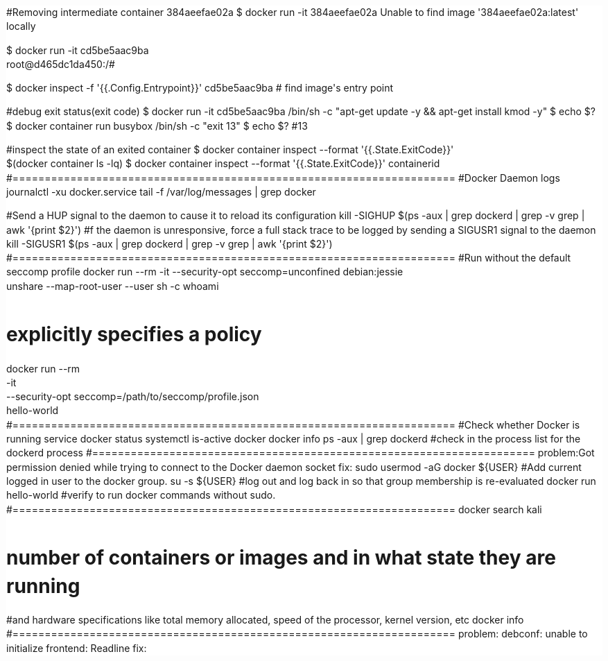 #Removing intermediate container 384aeefae02a 
$ docker run -it 384aeefae02a
Unable to find image '384aeefae02a:latest' locally

  
$ docker run -it  cd5be5aac9ba                                                                                
root@d465dc1da450:/#

$ docker inspect -f '{{.Config.Entrypoint}}' cd5be5aac9ba # find image's entry point 

#debug exit status(exit code) 
$ docker run -it  cd5be5aac9ba /bin/sh -c "apt-get update -y && apt-get install kmod -y"
$ echo $?
$ docker container run busybox /bin/sh -c "exit 13"
$ echo $? #13

#inspect the state of an exited container
$ docker container inspect --format '{{.State.ExitCode}}' \
    $(docker container ls -lq)
$ docker container inspect --format '{{.State.ExitCode}}' containerid
#=====================================================================
#Docker Daemon logs
journalctl -xu docker.service
tail -f /var/log/messages | grep docker

#Send a HUP signal to the daemon to cause it to reload its configuration
kill -SIGHUP $(ps -aux | grep dockerd | grep -v grep | awk '{print $2}')
#f the daemon is unresponsive, force a full stack trace to be logged by sending a SIGUSR1 signal to the daemon
kill -SIGUSR1 $(ps -aux | grep dockerd | grep -v grep | awk '{print $2}')
#=====================================================================
#Run without the default seccomp profile
docker run --rm -it --security-opt seccomp=unconfined debian:jessie \
    unshare --map-root-user --user sh -c whoami
    
# explicitly specifies a policy
docker run --rm \
             -it \
             --security-opt seccomp=/path/to/seccomp/profile.json \
             hello-world    
#=====================================================================
#Check whether Docker is running
service docker status
systemctl is-active docker
docker info
ps -aux | grep dockerd #check in the process list for the dockerd process
#=====================================================================
problem:Got permission denied while trying to connect to the Docker daemon socket
fix:
sudo usermod -aG docker ${USER} #Add current logged in user to the docker group.
su -s ${USER} #log out and log back in so that group membership is re-evaluated 
docker run hello-world #verify to run docker commands without sudo.
#=====================================================================
docker search kali
# number of containers or images and in what state they are running 
#and hardware specifications like total memory allocated, speed of the processor, kernel version, etc
docker info 
#=====================================================================
problem:
debconf: unable to initialize frontend: Readline
fix: